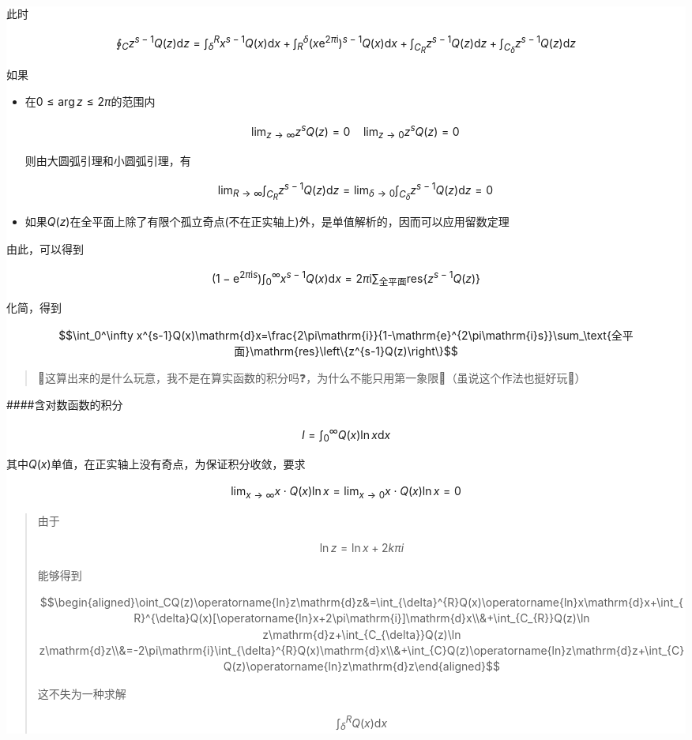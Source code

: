 此时

```math
\oint_{C}z^{s-1}Q(z)\mathrm{d}z=\int_{\delta}^{R}x^{s-1}Q(x)\mathrm{d}x+\int_{R}^{\delta}(x\mathrm{e}^{2\pi\mathrm{i}})^{s-1}Q(x)\mathrm{d}x+\int_{C_{R}}z^{s-1}Q(z)\mathrm{d}z+\int_{C_{\delta}}z^{s-1}Q(z)\mathrm{d}z
```

如果

+ 在$0 \leq \arg z \leq 2\pi$的范围内

  ```math
  \lim_{z\to\infty}z^sQ(z)=0\quad\lim_{z\to0}z^sQ(z)=0
  ```

  则由大圆弧引理和小圆弧引理，有

  ```math
  \lim_{R\to\infty}\int_{C_R}z^{s-1}Q(z)\mathrm{d}z=\lim_{\delta\to0}\int_{C_\delta}z^{s-1}Q(z)\mathrm{d}z=0
  ```

+ 如果$Q(z)$在全平面上除了有限个孤立奇点(不在正实轴上)外，是单值解析的，因而可以应用留数定理

由此，可以得到

```math
\left(1-\mathrm{e}^{2\pi\mathrm{i}s}\right)\int_0^\infty x^{s-1}Q(x)\mathrm{d}x=2\pi\mathrm{i}\sum_\text{全平面}{\mathrm{res}}\left\{z^{s-1}Q(z)\right\}
```

化简，得到

```math
\int_0^\infty x^{s-1}Q(x)\mathrm{d}x=\frac{2\pi\mathrm{i}}{1-\mathrm{e}^{2\pi\mathrm{i}s}}\sum_\text{全平面}\mathrm{res}\left\{z^{s-1}Q(z)\right\}
```

> 🤔这算出来的是什么玩意，我不是在算实函数的积分吗❓，为什么不能只用第一象限🤔（虽说这个作法也挺好玩🤔）

####含对数函数的积分

```math
I=\int_{0}^{\infty}Q(x)\ln x\mathrm{d}x
```

其中$Q(x)$单值，在正实轴上没有奇点，为保证积分收敛，要求

```math
\lim_{x\to\infty}x\cdot Q(x)\ln x=\lim_{x\to0}x\cdot Q(x)\ln x=0
```

> 由于
>
> ```math
> \ln z = \ln x + 2k\pi i
> ```
>
> 能够得到
>
> ```math
> \begin{aligned}\oint_CQ(z)\operatorname{ln}z\mathrm{d}z&=\int_{\delta}^{R}Q(x)\operatorname{ln}x\mathrm{d}x+\int_{R}^{\delta}Q(x)[\operatorname{ln}x+2\pi\mathrm{i}]\mathrm{d}x\\&+\int_{C_{R}}Q(z)\ln z\mathrm{d}z+\int_{C_{\delta}}Q(z)\ln z\mathrm{d}z\\&=-2\pi\mathrm{i}\int_{\delta}^{R}Q(x)\mathrm{d}x\\&+\int_{C}Q(z)\operatorname{ln}z\mathrm{d}z+\int_{C}Q(z)\operatorname{ln}z\mathrm{d}z\end{aligned}
> ```
>
> 这不失为一种求解
>
> ```math
> \int_{\delta}^{R}Q(x)\mathrm{d}x
> ```